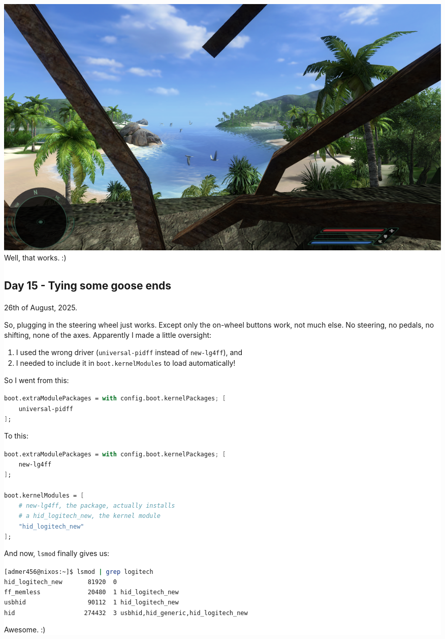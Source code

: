 ![](../../img/linux5.png)  
Well, that works. :)

## Day 15 - Tying some goose ends

26th of August, 2025.

So, plugging in the steering wheel just works. Except only the on-wheel buttons work, not much else. No steering, no pedals, no shifting, none of the axes. Apparently I made a little oversight:
1) I used the wrong driver (`universal-pidff` instead of `new-lg4ff`), and
2) I needed to include it in `boot.kernelModules` to load automatically!

So I went from this:
```nix
boot.extraModulePackages = with config.boot.kernelPackages; [
	universal-pidff
];
```
To this:
```nix
boot.extraModulePackages = with config.boot.kernelPackages; [
	new-lg4ff
];

boot.kernelModules = [
	# new-lg4ff, the package, actually installs
	# a hid_logitech_new, the kernel module
	"hid_logitech_new"
];
```
And now, `lsmod` finally gives us:
```bash
[admer456@nixos:~]$ lsmod | grep logitech  
hid_logitech_new       81920  0  
ff_memless             20480  1 hid_logitech_new  
usbhid                 90112  1 hid_logitech_new  
hid                   274432  3 usbhid,hid_generic,hid_logitech_new
```
Awesome. :)
